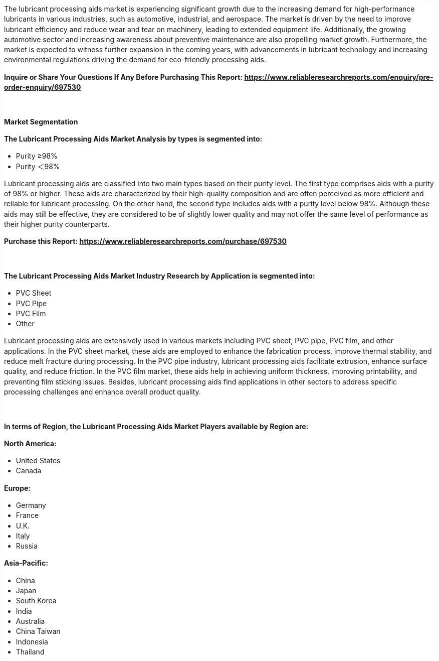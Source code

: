 <p><p>The lubricant processing aids market is experiencing significant growth due to the increasing demand for high-performance lubricants in various industries, such as automotive, industrial, and aerospace. The market is driven by the need to improve lubricant efficiency and reduce wear and tear on machinery, leading to extended equipment life. Additionally, the growing automotive sector and increasing awareness about preventive maintenance are also propelling market growth. Furthermore, the market is expected to witness further expansion in the coming years, with advancements in lubricant technology and increasing environmental regulations driving the demand for eco-friendly processing aids.</p></p>
<p><strong>Inquire or Share Your Questions If Any Before Purchasing This Report: <a href="https://www.reliableresearchreports.com/enquiry/pre-order-enquiry/697530">https://www.reliableresearchreports.com/enquiry/pre-order-enquiry/697530</a></strong></p>
<p>&nbsp;</p>
<p><strong>Market Segmentation</strong></p>
<p><strong>The Lubricant Processing Aids Market Analysis by types is segmented into:</strong></p>
<p><ul><li>Purity ≥98%</li><li>Purity ＜98%</li></ul></p>
<p><p>Lubricant processing aids are classified into two main types based on their purity level. The first type comprises aids with a purity of 98% or higher. These aids are characterized by their high-quality composition and are often perceived as more efficient and reliable for lubricant processing. On the other hand, the second type includes aids with a purity level below 98%. Although these aids may still be effective, they are considered to be of slightly lower quality and may not offer the same level of performance as their higher purity counterparts.</p></p>
<p><strong>Purchase this Report:&nbsp;<a href="https://www.reliableresearchreports.com/purchase/697530">https://www.reliableresearchreports.com/purchase/697530</a></strong></p>
<p>&nbsp;</p>
<p><strong>The Lubricant Processing Aids Market Industry Research by Application is segmented into:</strong></p>
<p><ul><li>PVC Sheet</li><li>PVC Pipe</li><li>PVC Film</li><li>Other</li></ul></p>
<p><p>Lubricant processing aids are extensively used in various markets including PVC sheet, PVC pipe, PVC film, and other applications. In the PVC sheet market, these aids are employed to enhance the fabrication process, improve thermal stability, and reduce melt fracture during processing. In the PVC pipe industry, lubricant processing aids facilitate extrusion, enhance surface quality, and reduce friction. In the PVC film market, these aids help in achieving uniform thickness, improving printability, and preventing film sticking issues. Besides, lubricant processing aids find applications in other sectors to address specific processing challenges and enhance overall product quality.</p></p>
<p>&nbsp;</p>
<p><strong>In terms of Region, the Lubricant Processing Aids Market Players available by Region are:</strong></p>
<p>
    <p> <strong> North America: </strong>
        <ul>
            <li>United States</li>
            <li>Canada</li>
        </ul>
        </p> 
    <p> <strong> Europe: </strong>
        <ul>
            <li>Germany</li>
            <li>France</li>
            <li>U.K.</li>
            <li>Italy</li>
            <li>Russia</li>
        </ul>
        </p> 
    <p> <strong> Asia-Pacific: </strong>
        <ul>
            <li>China</li>
            <li>Japan</li>
            <li>South Korea</li>
            <li>India</li>
            <li>Australia</li>
            <li>China Taiwan</li>
            <li>Indonesia</li>
            <li>Thailand</li>